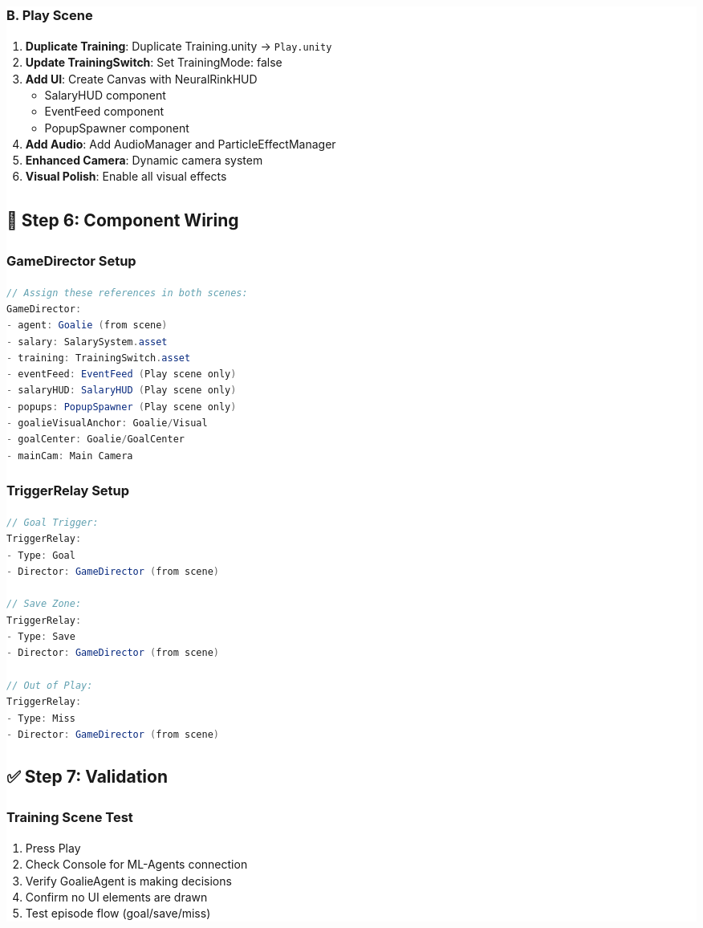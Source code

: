 ### **B. Play Scene**
1. **Duplicate Training**: Duplicate Training.unity → `Play.unity`
2. **Update TrainingSwitch**: Set TrainingMode: false
3. **Add UI**: Create Canvas with NeuralRinkHUD
   - SalaryHUD component
   - EventFeed component
   - PopupSpawner component
4. **Add Audio**: Add AudioManager and ParticleEffectManager
5. **Enhanced Camera**: Dynamic camera system
6. **Visual Polish**: Enable all visual effects

## 🔧 **Step 6: Component Wiring**

### **GameDirector Setup**
```csharp
// Assign these references in both scenes:
GameDirector:
- agent: Goalie (from scene)
- salary: SalarySystem.asset
- training: TrainingSwitch.asset
- eventFeed: EventFeed (Play scene only)
- salaryHUD: SalaryHUD (Play scene only)
- popups: PopupSpawner (Play scene only)
- goalieVisualAnchor: Goalie/Visual
- goalCenter: Goalie/GoalCenter
- mainCam: Main Camera
```

### **TriggerRelay Setup**
```csharp
// Goal Trigger:
TriggerRelay:
- Type: Goal
- Director: GameDirector (from scene)

// Save Zone:
TriggerRelay:
- Type: Save
- Director: GameDirector (from scene)

// Out of Play:
TriggerRelay:
- Type: Miss
- Director: GameDirector (from scene)
```

## ✅ **Step 7: Validation**

### **Training Scene Test**
1. Press Play
2. Check Console for ML-Agents connection
3. Verify GoalieAgent is making decisions
4. Confirm no UI elements are drawn
5. Test episode flow (goal/save/miss)
